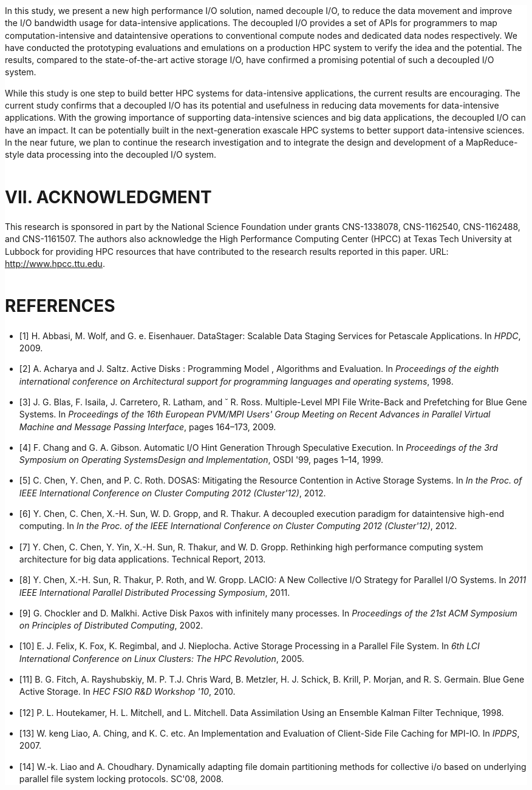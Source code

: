 In this study, we present a new high performance I/O solution, named decouple I/O, to reduce the data movement and improve the I/O bandwidth usage for data-intensive applications. The decoupled I/O provides a set of APIs for programmers to map computation-intensive and dataintensive operations to conventional compute nodes and dedicated data nodes respectively. We have conducted the prototyping evaluations and emulations on a production HPC system to verify the idea and the potential. The results, compared to the state-of-the-art active storage I/O, have confirmed a promising potential of such a decoupled I/O system.

While this study is one step to build better HPC systems for data-intensive applications, the current results are encouraging. The current study confirms that a decoupled I/O has its potential and usefulness in reducing data movements for data-intensive applications. With the growing importance of supporting data-intensive sciences and big data applications, the decoupled I/O can have an impact. It can be potentially built in the next-generation exascale HPC systems to better support data-intensive sciences. In the near future, we plan to continue the research investigation and to integrate the design and development of a MapReduce-style data processing into the decoupled I/O system.

# VII. ACKNOWLEDGMENT

This research is sponsored in part by the National Science Foundation under grants CNS-1338078, CNS-1162540, CNS-1162488, and CNS-1161507. The authors also acknowledge the High Performance Computing Center (HPCC) at Texas Tech University at Lubbock for providing HPC resources that have contributed to the research results reported in this paper. URL: http://www.hpcc.ttu.edu.

# REFERENCES

- [1] H. Abbasi, M. Wolf, and G. e. Eisenhauer. DataStager: Scalable Data Staging Services for Petascale Applications. In *HPDC*, 2009.
- [2] A. Acharya and J. Saltz. Active Disks : Programming Model , Algorithms and Evaluation. In *Proceedings of the eighth international conference on Architectural support for programming languages and operating systems*, 1998.

- [3] J. G. Blas, F. Isaila, J. Carretero, R. Latham, and ˘ R. Ross. Multiple-Level MPI File Write-Back and Prefetching for Blue Gene Systems. In *Proceedings of the 16th European PVM/MPI Users' Group Meeting on Recent Advances in Parallel Virtual Machine and Message Passing Interface*, pages 164–173, 2009.
- [4] F. Chang and G. A. Gibson. Automatic I/O Hint Generation Through Speculative Execution. In *Proceedings of the 3rd Symposium on Operating SystemsDesign and Implementation*, OSDI '99, pages 1–14, 1999.
- [5] C. Chen, Y. Chen, and P. C. Roth. DOSAS: Mitigating the Resource Contention in Active Storage Systems. In *In the Proc. of IEEE International Conference on Cluster Computing 2012 (Cluster'12)*, 2012.
- [6] Y. Chen, C. Chen, X.-H. Sun, W. D. Gropp, and R. Thakur. A decoupled execution paradigm for dataintensive high-end computing. In *In the Proc. of the IEEE International Conference on Cluster Computing 2012 (Cluster'12)*, 2012.
- [7] Y. Chen, C. Chen, Y. Yin, X.-H. Sun, R. Thakur, and W. D. Gropp. Rethinking high performance computing system architecture for big data applications. Technical Report, 2013.
- [8] Y. Chen, X.-H. Sun, R. Thakur, P. Roth, and W. Gropp. LACIO: A New Collective I/O Strategy for Parallel I/O Systems. In *2011 IEEE International Parallel Distributed Processing Symposium*, 2011.
- [9] G. Chockler and D. Malkhi. Active Disk Paxos with infinitely many processes. In *Proceedings of the 21st ACM Symposium on Principles of Distributed Computing*, 2002.
- [10] E. J. Felix, K. Fox, K. Regimbal, and J. Nieplocha. Active Storage Processing in a Parallel File System. In *6th LCI International Conference on Linux Clusters: The HPC Revolution*, 2005.
- [11] B. G. Fitch, A. Rayshubskiy, M. P. T.J. Chris Ward, B. Metzler, H. J. Schick, B. Krill, P. Morjan, and R. S. Germain. Blue Gene Active Storage. In *HEC FSIO R&D Workshop '10*, 2010.
- [12] P. L. Houtekamer, H. L. Mitchell, and L. Mitchell. Data Assimilation Using an Ensemble Kalman Filter Technique, 1998.
- [13] W. keng Liao, A. Ching, and K. C. etc. An Implementation and Evaluation of Client-Side File Caching for MPI-IO. In *IPDPS*, 2007.
- [14] W.-k. Liao and A. Choudhary. Dynamically adapting file domain partitioning methods for collective i/o based on underlying parallel file system locking protocols. SC'08, 2008.